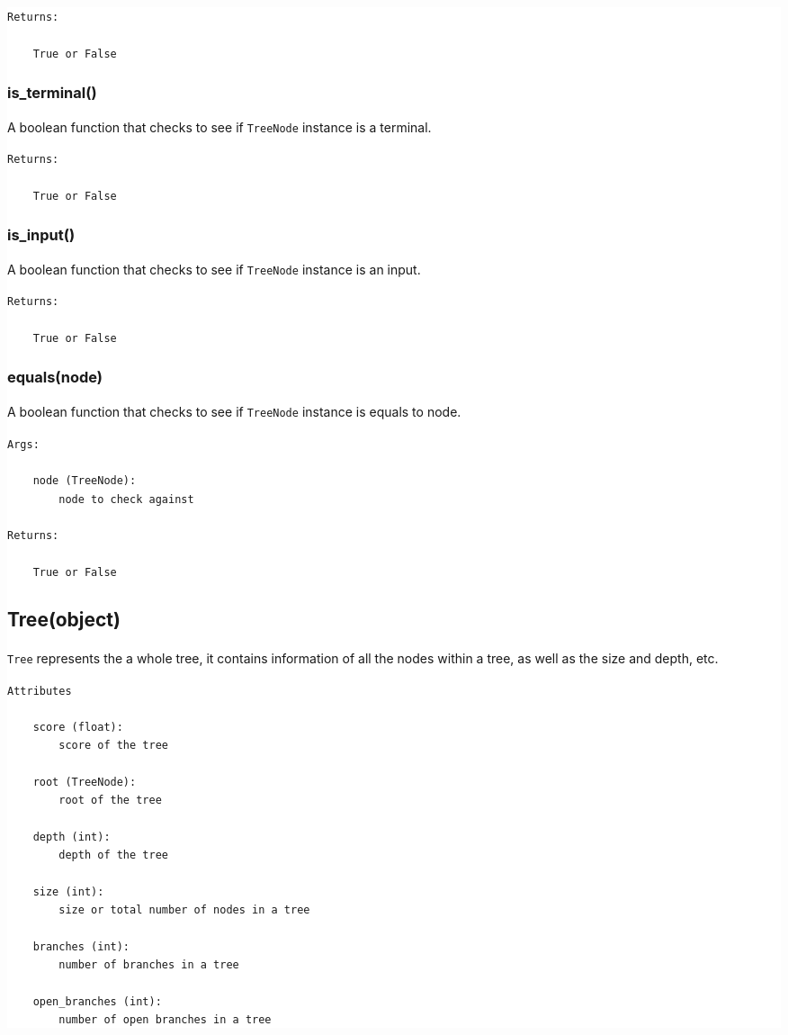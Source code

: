     Returns:

        True or False


### is_terminal()
A boolean function that checks to see if `TreeNode` instance is a terminal.

    Returns:

        True or False


### is_input()
A boolean function that checks to see if `TreeNode` instance is an input.

    Returns:

        True or False


### equals(node)
A boolean function that checks to see if `TreeNode` instance is equals to node.

    Args:

        node (TreeNode):
            node to check against

    Returns:

        True or False



## Tree(object)
`Tree` represents the a whole tree, it contains information of all the nodes
within a tree, as well as the size and depth, etc.


    Attributes

        score (float):
            score of the tree

        root (TreeNode):
            root of the tree

        depth (int):
            depth of the tree

        size (int):
            size or total number of nodes in a tree

        branches (int):
            number of branches in a tree

        open_branches (int):
            number of open branches in a tree
